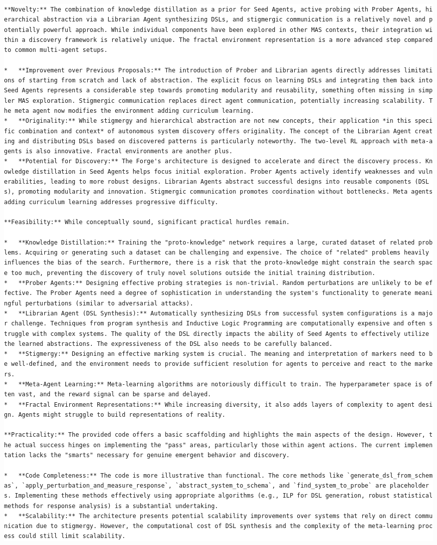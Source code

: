 ```
**Novelty:** The combination of knowledge distillation as a prior for Seed Agents, active probing with Prober Agents, hierarchical abstraction via a Librarian Agent synthesizing DSLs, and stigmergic communication is a relatively novel and potentially powerful approach. While individual components have been explored in other MAS contexts, their integration within a discovery framework is relatively unique. The fractal environment representation is a more advanced step compared to common multi-agent setups.

*   **Improvement over Previous Proposals:** The introduction of Prober and Librarian agents directly addresses limitations of starting from scratch and lack of abstraction. The explicit focus on learning DSLs and integrating them back into Seed Agents represents a considerable step towards promoting modularity and reusability, something often missing in simpler MAS exploration. Stigmergic communication replaces direct agent communication, potentially increasing scalability. The meta agent now modifies the environment adding curriculum learning.
*   **Originality:** While stigmergy and hierarchical abstraction are not new concepts, their application *in this specific combination and context* of autonomous system discovery offers originality. The concept of the Librarian Agent creating and distributing DSLs based on discovered patterns is particularly noteworthy. The two-level RL approach with meta-agents is also innovative. Fractal environments are another plus.
*   **Potential for Discovery:** The Forge's architecture is designed to accelerate and direct the discovery process. Knowledge distillation in Seed Agents helps focus initial exploration. Prober Agents actively identify weaknesses and vulnerabilities, leading to more robust designs. Librarian Agents abstract successful designs into reusable components (DSLs), promoting modularity and innovation. Stigmergic communication promotes coordination without bottlenecks. Meta agents adding curriculum learning addresses progressive difficulty.

**Feasibility:** While conceptually sound, significant practical hurdles remain.

*   **Knowledge Distillation:** Training the "proto-knowledge" network requires a large, curated dataset of related problems. Acquiring or generating such a dataset can be challenging and expensive. The choice of "related" problems heavily influences the bias of the search. Furthermore, there is a risk that the proto-knowledge might constrain the search space too much, preventing the discovery of truly novel solutions outside the initial training distribution.
*   **Prober Agents:** Designing effective probing strategies is non-trivial. Random perturbations are unlikely to be effective. The Prober Agents need a degree of sophistication in understanding the system's functionality to generate meaningful perturbations (similar to adversarial attacks).
*   **Librarian Agent (DSL Synthesis):** Automatically synthesizing DSLs from successful system configurations is a major challenge. Techniques from program synthesis and Inductive Logic Programming are computationally expensive and often struggle with complex systems. The quality of the DSL directly impacts the ability of Seed Agents to effectively utilize the learned abstractions. The expressiveness of the DSL also needs to be carefully balanced.
*   **Stigmergy:** Designing an effective marking system is crucial. The meaning and interpretation of markers need to be well-defined, and the environment needs to provide sufficient resolution for agents to perceive and react to the markers.
*   **Meta-Agent Learning:** Meta-learning algorithms are notoriously difficult to train. The hyperparameter space is often vast, and the reward signal can be sparse and delayed.
*   **Fractal Environment Representations:** While increasing diversity, it also adds layers of complexity to agent design. Agents might struggle to build representations of reality.

**Practicality:** The provided code offers a basic scaffolding and highlights the main aspects of the design. However, the actual success hinges on implementing the "pass" areas, particularly those within agent actions. The current implementation lacks the "smarts" necessary for genuine emergent behavior and discovery.

*   **Code Completeness:** The code is more illustrative than functional. The core methods like `generate_dsl_from_schemas`, `apply_perturbation_and_measure_response`, `abstract_system_to_schema`, and `find_system_to_probe` are placeholders. Implementing these methods effectively using appropriate algorithms (e.g., ILP for DSL generation, robust statistical methods for response analysis) is a substantial undertaking.
*   **Scalability:** The architecture presents potential scalability improvements over systems that rely on direct communication due to stigmergy. However, the computational cost of DSL synthesis and the complexity of the meta-learning process could still limit scalability.
```
